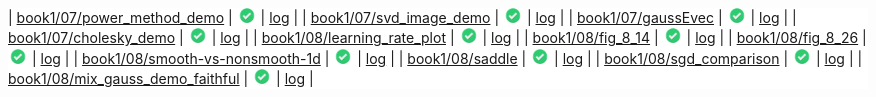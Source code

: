 | [book1/07/power_method_demo](https://github.com/xiaolongguo/pyprobml/tree/master/notebooks/book1/07/power_method_demo.ipynb) | <img width="20" alt="image" src=https://raw.githubusercontent.com/xiaolongguo/pyprobml/workflow_testing_indicator/notebooks/book1/07/power_method_demo.png> | [log](-) |
| [book1/07/svd_image_demo](https://github.com/xiaolongguo/pyprobml/tree/master/notebooks/book1/07/svd_image_demo.ipynb) | <img width="20" alt="image" src=https://raw.githubusercontent.com/xiaolongguo/pyprobml/workflow_testing_indicator/notebooks/book1/07/svd_image_demo.png> | [log](-) |
| [book1/07/gaussEvec](https://github.com/xiaolongguo/pyprobml/tree/master/notebooks/book1/07/gaussEvec.ipynb) | <img width="20" alt="image" src=https://raw.githubusercontent.com/xiaolongguo/pyprobml/workflow_testing_indicator/notebooks/book1/07/gaussEvec.png> | [log](-) |
| [book1/07/cholesky_demo](https://github.com/xiaolongguo/pyprobml/tree/master/notebooks/book1/07/cholesky_demo.ipynb) | <img width="20" alt="image" src=https://raw.githubusercontent.com/xiaolongguo/pyprobml/workflow_testing_indicator/notebooks/book1/07/cholesky_demo.png> | [log](-) |
| [book1/08/learning_rate_plot](https://github.com/xiaolongguo/pyprobml/tree/master/notebooks/book1/08/learning_rate_plot.ipynb) | <img width="20" alt="image" src=https://raw.githubusercontent.com/xiaolongguo/pyprobml/workflow_testing_indicator/notebooks/book1/08/learning_rate_plot.png> | [log](-) |
| [book1/08/fig_8_14](https://github.com/xiaolongguo/pyprobml/tree/master/notebooks/book1/08/fig_8_14.ipynb) | <img width="20" alt="image" src=https://raw.githubusercontent.com/xiaolongguo/pyprobml/workflow_testing_indicator/notebooks/book1/08/fig_8_14.png> | [log](-) |
| [book1/08/fig_8_26](https://github.com/xiaolongguo/pyprobml/tree/master/notebooks/book1/08/fig_8_26.ipynb) | <img width="20" alt="image" src=https://raw.githubusercontent.com/xiaolongguo/pyprobml/workflow_testing_indicator/notebooks/book1/08/fig_8_26.png> | [log](-) |
| [book1/08/smooth-vs-nonsmooth-1d](https://github.com/xiaolongguo/pyprobml/tree/master/notebooks/book1/08/smooth-vs-nonsmooth-1d.ipynb) | <img width="20" alt="image" src=https://raw.githubusercontent.com/xiaolongguo/pyprobml/workflow_testing_indicator/notebooks/book1/08/smooth-vs-nonsmooth-1d.png> | [log](-) |
| [book1/08/saddle](https://github.com/xiaolongguo/pyprobml/tree/master/notebooks/book1/08/saddle.ipynb) | <img width="20" alt="image" src=https://raw.githubusercontent.com/xiaolongguo/pyprobml/workflow_testing_indicator/notebooks/book1/08/saddle.png> | [log](-) |
| [book1/08/sgd_comparison](https://github.com/xiaolongguo/pyprobml/tree/master/notebooks/book1/08/sgd_comparison.ipynb) | <img width="20" alt="image" src=https://raw.githubusercontent.com/xiaolongguo/pyprobml/workflow_testing_indicator/notebooks/book1/08/sgd_comparison.png> | [log](-) |
| [book1/08/mix_gauss_demo_faithful](https://github.com/xiaolongguo/pyprobml/tree/master/notebooks/book1/08/mix_gauss_demo_faithful.ipynb) | <img width="20" alt="image" src=https://raw.githubusercontent.com/xiaolongguo/pyprobml/workflow_testing_indicator/notebooks/book1/08/mix_gauss_demo_faithful.png> | [log](-) |